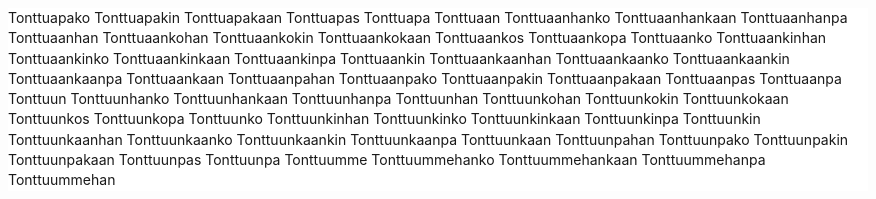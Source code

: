 Tonttuapako
Tonttuapakin
Tonttuapakaan
Tonttuapas
Tonttuapa
Tonttuaan
Tonttuaanhanko
Tonttuaanhankaan
Tonttuaanhanpa
Tonttuaanhan
Tonttuaankohan
Tonttuaankokin
Tonttuaankokaan
Tonttuaankos
Tonttuaankopa
Tonttuaanko
Tonttuaankinhan
Tonttuaankinko
Tonttuaankinkaan
Tonttuaankinpa
Tonttuaankin
Tonttuaankaanhan
Tonttuaankaanko
Tonttuaankaankin
Tonttuaankaanpa
Tonttuaankaan
Tonttuaanpahan
Tonttuaanpako
Tonttuaanpakin
Tonttuaanpakaan
Tonttuaanpas
Tonttuaanpa
Tonttuun
Tonttuunhanko
Tonttuunhankaan
Tonttuunhanpa
Tonttuunhan
Tonttuunkohan
Tonttuunkokin
Tonttuunkokaan
Tonttuunkos
Tonttuunkopa
Tonttuunko
Tonttuunkinhan
Tonttuunkinko
Tonttuunkinkaan
Tonttuunkinpa
Tonttuunkin
Tonttuunkaanhan
Tonttuunkaanko
Tonttuunkaankin
Tonttuunkaanpa
Tonttuunkaan
Tonttuunpahan
Tonttuunpako
Tonttuunpakin
Tonttuunpakaan
Tonttuunpas
Tonttuunpa
Tonttuumme
Tonttuummehanko
Tonttuummehankaan
Tonttuummehanpa
Tonttuummehan